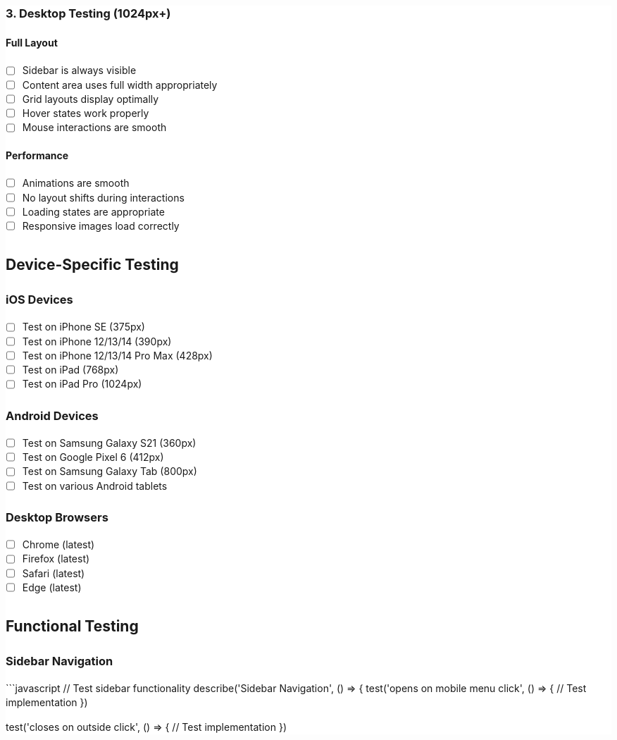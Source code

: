 ### 3. Desktop Testing (1024px+)

#### Full Layout
- [ ] Sidebar is always visible
- [ ] Content area uses full width appropriately
- [ ] Grid layouts display optimally
- [ ] Hover states work properly
- [ ] Mouse interactions are smooth

#### Performance
- [ ] Animations are smooth
- [ ] No layout shifts during interactions
- [ ] Loading states are appropriate
- [ ] Responsive images load correctly

## Device-Specific Testing

### iOS Devices
- [ ] Test on iPhone SE (375px)
- [ ] Test on iPhone 12/13/14 (390px)
- [ ] Test on iPhone 12/13/14 Pro Max (428px)
- [ ] Test on iPad (768px)
- [ ] Test on iPad Pro (1024px)

### Android Devices
- [ ] Test on Samsung Galaxy S21 (360px)
- [ ] Test on Google Pixel 6 (412px)
- [ ] Test on Samsung Galaxy Tab (800px)
- [ ] Test on various Android tablets

### Desktop Browsers
- [ ] Chrome (latest)
- [ ] Firefox (latest)
- [ ] Safari (latest)
- [ ] Edge (latest)

## Functional Testing

### Sidebar Navigation
\`\`\`javascript
// Test sidebar functionality
describe('Sidebar Navigation', () => {
  test('opens on mobile menu click', () => {
    // Test implementation
  })
  
  test('closes on outside click', () => {
    // Test implementation
  })
  
